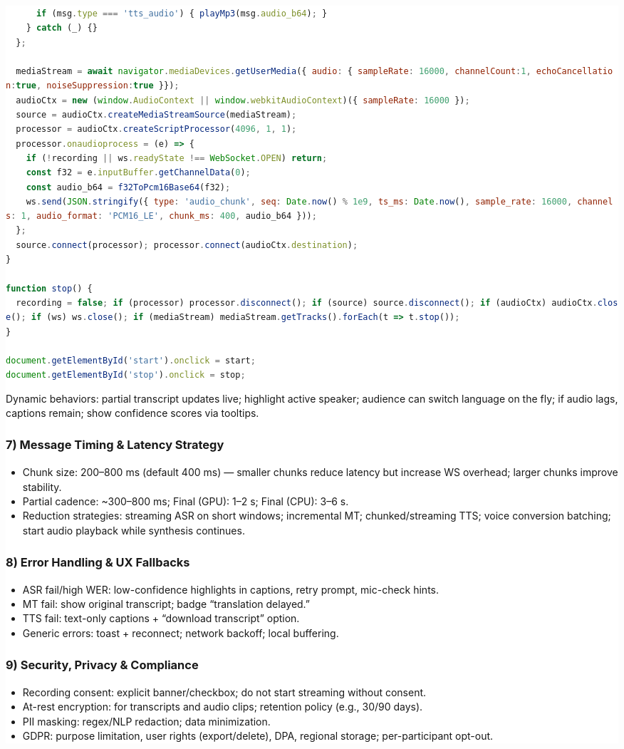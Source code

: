 ```javascript
      if (msg.type === 'tts_audio') { playMp3(msg.audio_b64); }
    } catch (_) {}
  };

  mediaStream = await navigator.mediaDevices.getUserMedia({ audio: { sampleRate: 16000, channelCount:1, echoCancellation:true, noiseSuppression:true }});
  audioCtx = new (window.AudioContext || window.webkitAudioContext)({ sampleRate: 16000 });
  source = audioCtx.createMediaStreamSource(mediaStream);
  processor = audioCtx.createScriptProcessor(4096, 1, 1);
  processor.onaudioprocess = (e) => {
    if (!recording || ws.readyState !== WebSocket.OPEN) return;
    const f32 = e.inputBuffer.getChannelData(0);
    const audio_b64 = f32ToPcm16Base64(f32);
    ws.send(JSON.stringify({ type: 'audio_chunk', seq: Date.now() % 1e9, ts_ms: Date.now(), sample_rate: 16000, channels: 1, audio_format: 'PCM16_LE', chunk_ms: 400, audio_b64 }));
  };
  source.connect(processor); processor.connect(audioCtx.destination);
}

function stop() {
  recording = false; if (processor) processor.disconnect(); if (source) source.disconnect(); if (audioCtx) audioCtx.close(); if (ws) ws.close(); if (mediaStream) mediaStream.getTracks().forEach(t => t.stop());
}

document.getElementById('start').onclick = start;
document.getElementById('stop').onclick = stop;
```

Dynamic behaviors: partial transcript updates live; highlight active speaker; audience can switch language on the fly; if audio lags, captions remain; show confidence scores via tooltips.

### 7) Message Timing & Latency Strategy
- Chunk size: 200–800 ms (default 400 ms) — smaller chunks reduce latency but increase WS overhead; larger chunks improve stability.
- Partial cadence: ~300–800 ms; Final (GPU): 1–2 s; Final (CPU): 3–6 s.
- Reduction strategies: streaming ASR on short windows; incremental MT; chunked/streaming TTS; voice conversion batching; start audio playback while synthesis continues.

### 8) Error Handling & UX Fallbacks
- ASR fail/high WER: low-confidence highlights in captions, retry prompt, mic-check hints.
- MT fail: show original transcript; badge “translation delayed.”
- TTS fail: text-only captions + “download transcript” option.
- Generic errors: toast + reconnect; network backoff; local buffering.

### 9) Security, Privacy & Compliance
- Recording consent: explicit banner/checkbox; do not start streaming without consent.
- At-rest encryption: for transcripts and audio clips; retention policy (e.g., 30/90 days).
- PII masking: regex/NLP redaction; data minimization.
- GDPR: purpose limitation, user rights (export/delete), DPA, regional storage; per-participant opt-out.
